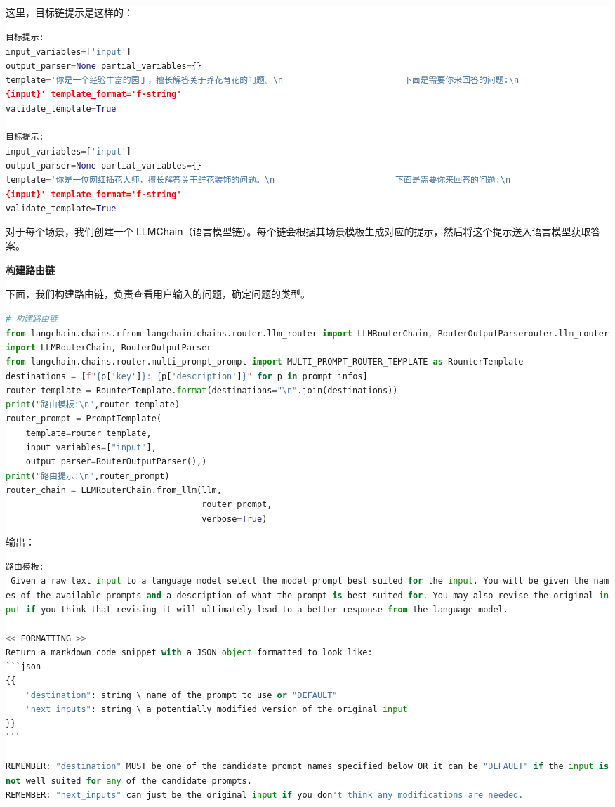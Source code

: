 这里，目标链提示是这样的：

```py
目标提示:
input_variables=['input'] 
output_parser=None partial_variables={} 
template='你是一个经验丰富的园丁，擅长解答关于养花育花的问题。\n                        下面是需要你来回答的问题:\n                        
{input}' template_format='f-string' 
validate_template=True

目标提示:
input_variables=['input'] 
output_parser=None partial_variables={} 
template='你是一位网红插花大师，擅长解答关于鲜花装饰的问题。\n                        下面是需要你来回答的问题:\n                        
{input}' template_format='f-string' 
validate_template=True
```

对于每个场景，我们创建一个 LLMChain（语言模型链）。每个链会根据其场景模板生成对应的提示，然后将这个提示送入语言模型获取答案。



**构建路由链**

下面，我们构建路由链，负责查看用户输入的问题，确定问题的类型。

```py
# 构建路由链
from langchain.chains.rfrom langchain.chains.router.llm_router import LLMRouterChain, RouterOutputParserouter.llm_router import LLMRouterChain, RouterOutputParser
from langchain.chains.router.multi_prompt_prompt import MULTI_PROMPT_ROUTER_TEMPLATE as RounterTemplate
destinations = [f"{p['key']}: {p['description']}" for p in prompt_infos]
router_template = RounterTemplate.format(destinations="\n".join(destinations))
print("路由模板:\n",router_template)
router_prompt = PromptTemplate(
    template=router_template,
    input_variables=["input"],
    output_parser=RouterOutputParser(),)
print("路由提示:\n",router_prompt)
router_chain = LLMRouterChain.from_llm(llm, 
                                       router_prompt,
                                       verbose=True)
```

输出：

~~~py
路由模板:
 Given a raw text input to a language model select the model prompt best suited for the input. You will be given the names of the available prompts and a description of what the prompt is best suited for. You may also revise the original input if you think that revising it will ultimately lead to a better response from the language model.

<< FORMATTING >>
Return a markdown code snippet with a JSON object formatted to look like:
```json
{{
    "destination": string \ name of the prompt to use or "DEFAULT"
    "next_inputs": string \ a potentially modified version of the original input
}}
```

REMEMBER: "destination" MUST be one of the candidate prompt names specified below OR it can be "DEFAULT" if the input is not well suited for any of the candidate prompts.
REMEMBER: "next_inputs" can just be the original input if you don't think any modifications are needed.
~~~